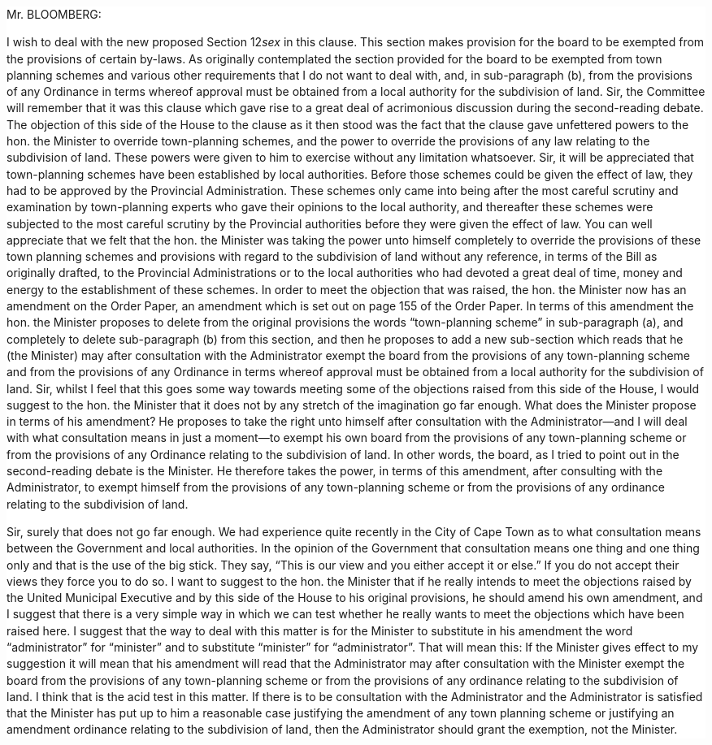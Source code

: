 </speech>

<speech by="#bloomberg">

<from>Mr. <person refersTo="hansard_za">BLOOMBERG</person>:</from>

<p>I wish to deal with the new proposed Section 12<i>sex</i> in this clause. This section makes provision for the board to be exempted from the provisions of certain by-laws. As originally contemplated the section provided for the board to be exempted from town planning schemes and various other requirements that I do not want to deal with, and, in sub-paragraph (b), from the provisions of any Ordinance in terms whereof approval must be obtained from a local authority for the subdivision of land. Sir, the Committee will remember that it was this clause which gave rise to a great deal of acrimonious discussion during the second-reading debate. The objection of this side of the House to the clause as it then stood was the fact that the clause gave unfettered powers to the hon. the Minister to override town-planning schemes, and the power to override the provisions of any law relating to the subdivision of land. These powers were given to him to exercise without any limitation whatsoever. Sir, it will be appreciated that town-planning schemes have been established by local authorities. Before those schemes could be given the effect of law, they had to be approved by the Provincial Administration. These schemes only came into being after the most careful scrutiny and examination by town-planning experts who gave their opinions to the local authority, and thereafter these schemes were subjected to the most careful scrutiny by the Provincial authorities before they were given the effect of law. You can well appreciate that we felt that the hon. the Minister was taking the power unto himself completely to override the provisions of these town planning schemes and provisions with regard to the subdivision of land without any reference, in terms of the Bill as originally drafted, to the Provincial Administrations or to the local authorities who had devoted a great deal of time, money and energy to the establishment of these schemes. In order to meet the objection that was raised, the hon. the Minister now has an amendment on the Order Paper, an amendment which is set out on page 155 of the Order Paper. In terms of this amendment the hon. the Minister proposes to delete from the original provisions the words &#x201C;town-planning scheme&#x201D; in sub-paragraph (a), and completely to delete sub-paragraph (b) from this section, and then he proposes to add a new sub-section which reads that he (the Minister) may after consultation with the Administrator exempt the board from the provisions of any town-planning scheme and from the provisions of any Ordinance in terms whereof approval must be obtained from a local authority for the subdivision of land. Sir, whilst I feel that this goes some way towards meeting some of the objections raised from this side of the House, I would suggest to the hon. the Minister that it does not by any stretch of the imagination go far enough. What does the Minister propose in terms of his amendment? He proposes to take the right unto himself after consultation with the Administrator&#x2014;and I will deal with what consultation means in just a moment&#x2014;to exempt his own board from the provisions of any town-planning scheme or from the provisions of any Ordinance relating to the subdivision of land. In other words, the board, as I tried to point out in the second-reading debate is the Minister. He therefore takes the power, in terms of this amendment, after consulting with the Administrator, to exempt himself from the provisions of any town-planning scheme or from the provisions of any ordinance relating to the subdivision of land.</p>

<p>Sir, surely that does not go far enough. We had experience quite recently in the City of Cape Town as to what consultation means between the Government and local authorities. In the opinion of the Government that consultation means one thing and one thing only and that is the use of the big stick. They say, &#x201C;This is our view and you either accept it or else.&#x201D; If you do not accept their views they force you to do so. I want to suggest to the hon. the Minister that if he really intends to meet the objections raised by the United Municipal <span class="col_2325-2326" refersTo="page_1177"/>Executive and by this side of the House to his original provisions, he should amend his own amendment, and I suggest that there is a very simple way in which we can test whether he really wants to meet the objections which have been raised here. I suggest that the way to deal with this matter is for the Minister to substitute in his amendment the word &#x201C;administrator&#x201D; for &#x201C;minister&#x201D; and to substitute &#x201C;minister&#x201D; for &#x201C;administrator&#x201D;. That will mean this: If the Minister gives effect to my suggestion it will mean that his amendment will read that the Administrator may after consultation with the Minister exempt the board from the provisions of any town-planning scheme or from the provisions of any ordinance relating to the subdivision of land. I think that is the acid test in this matter. If there is to be consultation with the Administrator and the Administrator is satisfied that the Minister has put up to him a reasonable case justifying the amendment of any town planning scheme or justifying an amendment ordinance relating to the subdivision of land, then the Administrator should grant the exemption, not the Minister.</p>
